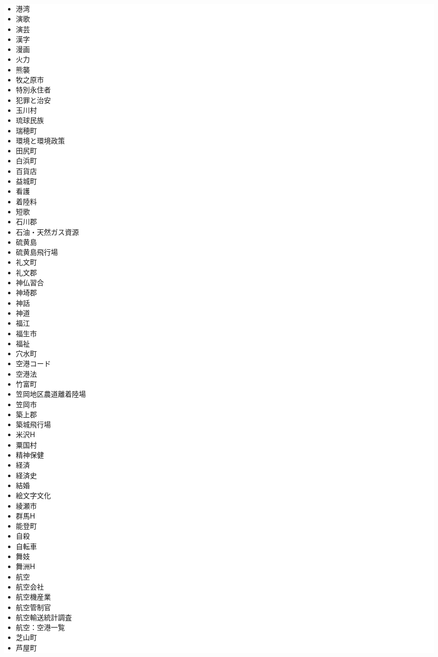 - 港湾
- 演歌
- 演芸
- 漢字
- 漫画
- 火力
- 熊襲
- 牧之原市
- 特別永住者
- 犯罪と治安
- 玉川村
- 琉球民族
- 瑞穂町
- 環境と環境政策
- 田尻町
- 白浜町
- 百貨店
- 益城町
- 看護
- 着陸料
- 短歌
- 石川郡
- 石油・天然ガス資源
- 硫黄島
- 硫黄島飛行場
- 礼文町
- 礼文郡
- 神仏習合
- 神埼郡
- 神話
- 神道
- 福江
- 福生市
- 福祉
- 穴水町
- 空港コード
- 空港法
- 竹富町
- 笠岡地区農道離着陸場
- 笠岡市
- 築上郡
- 築城飛行場
- 米沢H
- 粟国村
- 精神保健
- 経済
- 経済史
- 結婚
- 絵文字文化
- 綾瀬市
- 群馬H
- 能登町
- 自殺
- 自転車
- 舞妓
- 舞洲H
- 航空
- 航空会社
- 航空機産業
- 航空管制官
- 航空輸送統計調査
- 航空：空港一覧
- 芝山町
- 芦屋町